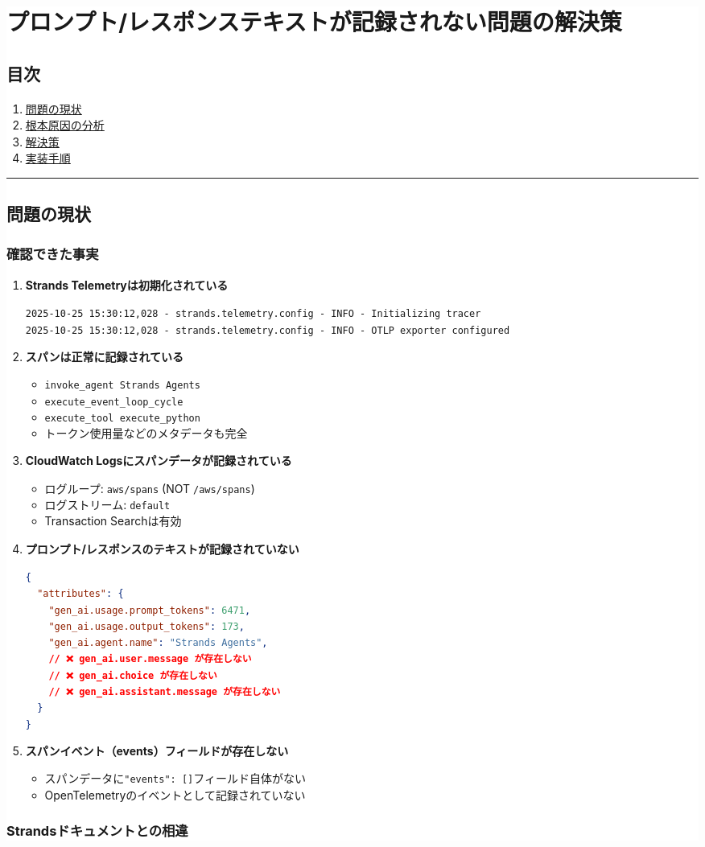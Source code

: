# プロンプト/レスポンステキストが記録されない問題の解決策

## 目次
1. [問題の現状](#問題の現状)
2. [根本原因の分析](#根本原因の分析)
3. [解決策](#解決策)
4. [実装手順](#実装手順)

---

## 問題の現状

### 確認できた事実

1. **Strands Telemetryは初期化されている**
   ```
   2025-10-25 15:30:12,028 - strands.telemetry.config - INFO - Initializing tracer
   2025-10-25 15:30:12,028 - strands.telemetry.config - INFO - OTLP exporter configured
   ```

2. **スパンは正常に記録されている**
   - `invoke_agent Strands Agents`
   - `execute_event_loop_cycle`
   - `execute_tool execute_python`
   - トークン使用量などのメタデータも完全

3. **CloudWatch Logsにスパンデータが記録されている**
   - ログループ: `aws/spans` (NOT `/aws/spans`)
   - ログストリーム: `default`
   - Transaction Searchは有効

4. **プロンプト/レスポンスのテキストが記録されていない**
   ```json
   {
     "attributes": {
       "gen_ai.usage.prompt_tokens": 6471,
       "gen_ai.usage.output_tokens": 173,
       "gen_ai.agent.name": "Strands Agents",
       // ❌ gen_ai.user.message が存在しない
       // ❌ gen_ai.choice が存在しない
       // ❌ gen_ai.assistant.message が存在しない
     }
   }
   ```

5. **スパンイベント（events）フィールドが存在しない**
   - スパンデータに`"events": []`フィールド自体がない
   - OpenTelemetryのイベントとして記録されていない

### Strandsドキュメントとの相違
